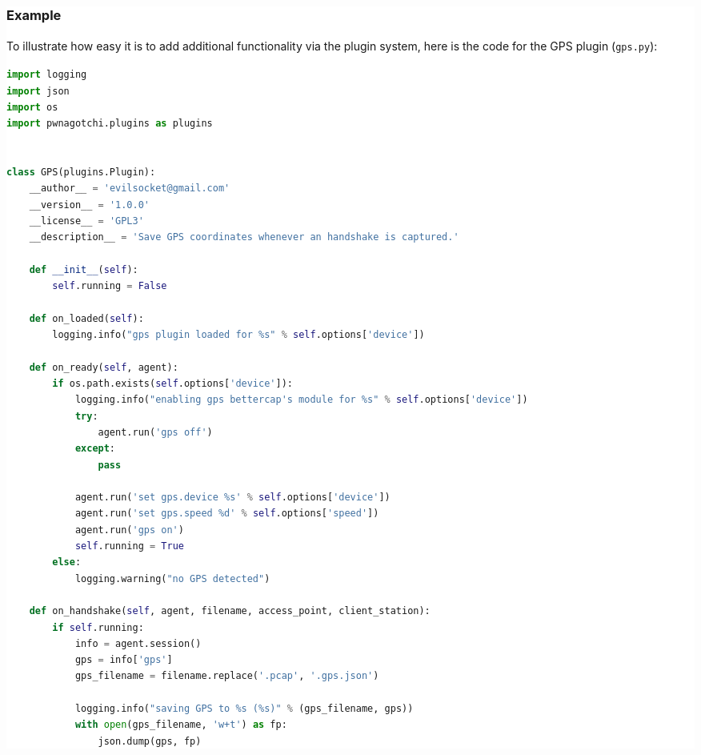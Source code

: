 ### Example
To illustrate how easy it is to add additional functionality via the plugin system, here is the code for the GPS plugin (`gps.py`):

```python
import logging
import json
import os
import pwnagotchi.plugins as plugins


class GPS(plugins.Plugin):
    __author__ = 'evilsocket@gmail.com'
    __version__ = '1.0.0'
    __license__ = 'GPL3'
    __description__ = 'Save GPS coordinates whenever an handshake is captured.'

    def __init__(self):
        self.running = False

    def on_loaded(self):
        logging.info("gps plugin loaded for %s" % self.options['device'])

    def on_ready(self, agent):
        if os.path.exists(self.options['device']):
            logging.info("enabling gps bettercap's module for %s" % self.options['device'])
            try:
                agent.run('gps off')
            except:
                pass

            agent.run('set gps.device %s' % self.options['device'])
            agent.run('set gps.speed %d' % self.options['speed'])
            agent.run('gps on')
            self.running = True
        else:
            logging.warning("no GPS detected")

    def on_handshake(self, agent, filename, access_point, client_station):
        if self.running:
            info = agent.session()
            gps = info['gps']
            gps_filename = filename.replace('.pcap', '.gps.json')

            logging.info("saving GPS to %s (%s)" % (gps_filename, gps))
            with open(gps_filename, 'w+t') as fp:
                json.dump(gps, fp)

```
